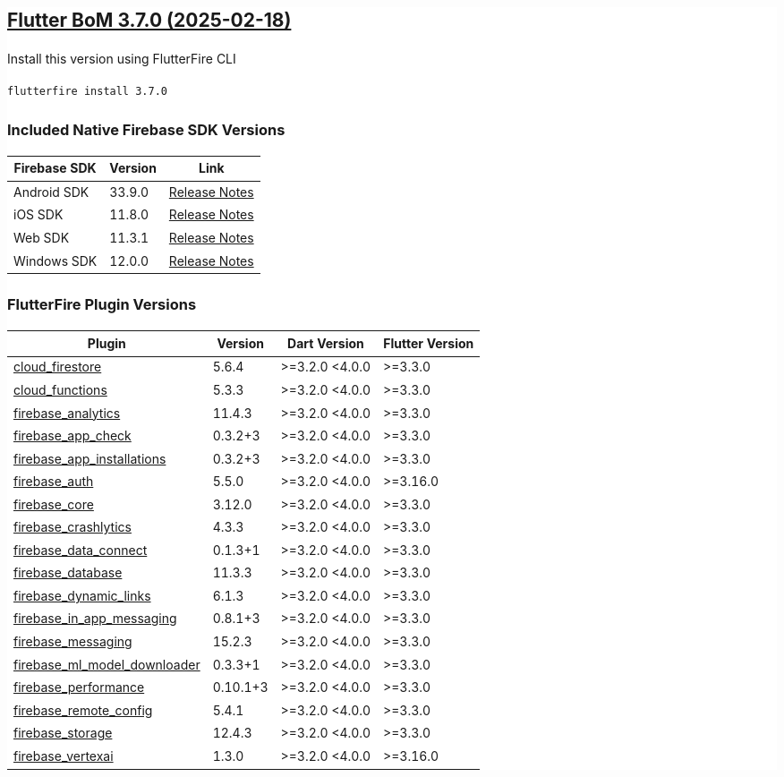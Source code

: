 
## [Flutter BoM 3.7.0 (2025-02-18)](https://github.com/firebase/flutterfire/blob/main/CHANGELOG.md#2025-02-18)

Install this version using FlutterFire CLI

```bash
flutterfire install 3.7.0
```

### Included Native Firebase SDK Versions
| Firebase SDK | Version | Link |
|--------------|---------|------|
| Android SDK | 33.9.0 | [Release Notes](https://firebase.google.com/support/release-notes/android) |
| iOS SDK | 11.8.0 | [Release Notes](https://firebase.google.com/support/release-notes/ios) |
| Web SDK | 11.3.1 | [Release Notes](https://firebase.google.com/support/release-notes/js) |
| Windows SDK | 12.0.0 | [Release Notes](https://firebase.google.com/support/release-notes/cpp-relnotes) |

### FlutterFire Plugin Versions
| Plugin | Version | Dart Version | Flutter Version |
|--------|---------|--------------|-----------------|
| [cloud_firestore](https://pub.dev/packages/cloud_firestore/versions/5.6.4) | 5.6.4 | >=3.2.0 <4.0.0 | >=3.3.0 |
| [cloud_functions](https://pub.dev/packages/cloud_functions/versions/5.3.3) | 5.3.3 | >=3.2.0 <4.0.0 | >=3.3.0 |
| [firebase_analytics](https://pub.dev/packages/firebase_analytics/versions/11.4.3) | 11.4.3 | >=3.2.0 <4.0.0 | >=3.3.0 |
| [firebase_app_check](https://pub.dev/packages/firebase_app_check/versions/0.3.2+3) | 0.3.2+3 | >=3.2.0 <4.0.0 | >=3.3.0 |
| [firebase_app_installations](https://pub.dev/packages/firebase_app_installations/versions/0.3.2+3) | 0.3.2+3 | >=3.2.0 <4.0.0 | >=3.3.0 |
| [firebase_auth](https://pub.dev/packages/firebase_auth/versions/5.5.0) | 5.5.0 | >=3.2.0 <4.0.0 | >=3.16.0 |
| [firebase_core](https://pub.dev/packages/firebase_core/versions/3.12.0) | 3.12.0 | >=3.2.0 <4.0.0 | >=3.3.0 |
| [firebase_crashlytics](https://pub.dev/packages/firebase_crashlytics/versions/4.3.3) | 4.3.3 | >=3.2.0 <4.0.0 | >=3.3.0 |
| [firebase_data_connect](https://pub.dev/packages/firebase_data_connect/versions/0.1.3+1) | 0.1.3+1 | >=3.2.0 <4.0.0 | >=3.3.0 |
| [firebase_database](https://pub.dev/packages/firebase_database/versions/11.3.3) | 11.3.3 | >=3.2.0 <4.0.0 | >=3.3.0 |
| [firebase_dynamic_links](https://pub.dev/packages/firebase_dynamic_links/versions/6.1.3) | 6.1.3 | >=3.2.0 <4.0.0 | >=3.3.0 |
| [firebase_in_app_messaging](https://pub.dev/packages/firebase_in_app_messaging/versions/0.8.1+3) | 0.8.1+3 | >=3.2.0 <4.0.0 | >=3.3.0 |
| [firebase_messaging](https://pub.dev/packages/firebase_messaging/versions/15.2.3) | 15.2.3 | >=3.2.0 <4.0.0 | >=3.3.0 |
| [firebase_ml_model_downloader](https://pub.dev/packages/firebase_ml_model_downloader/versions/0.3.3+1) | 0.3.3+1 | >=3.2.0 <4.0.0 | >=3.3.0 |
| [firebase_performance](https://pub.dev/packages/firebase_performance/versions/0.10.1+3) | 0.10.1+3 | >=3.2.0 <4.0.0 | >=3.3.0 |
| [firebase_remote_config](https://pub.dev/packages/firebase_remote_config/versions/5.4.1) | 5.4.1 | >=3.2.0 <4.0.0 | >=3.3.0 |
| [firebase_storage](https://pub.dev/packages/firebase_storage/versions/12.4.3) | 12.4.3 | >=3.2.0 <4.0.0 | >=3.3.0 |
| [firebase_vertexai](https://pub.dev/packages/firebase_vertexai/versions/1.3.0) | 1.3.0 | >=3.2.0 <4.0.0 | >=3.16.0 |
